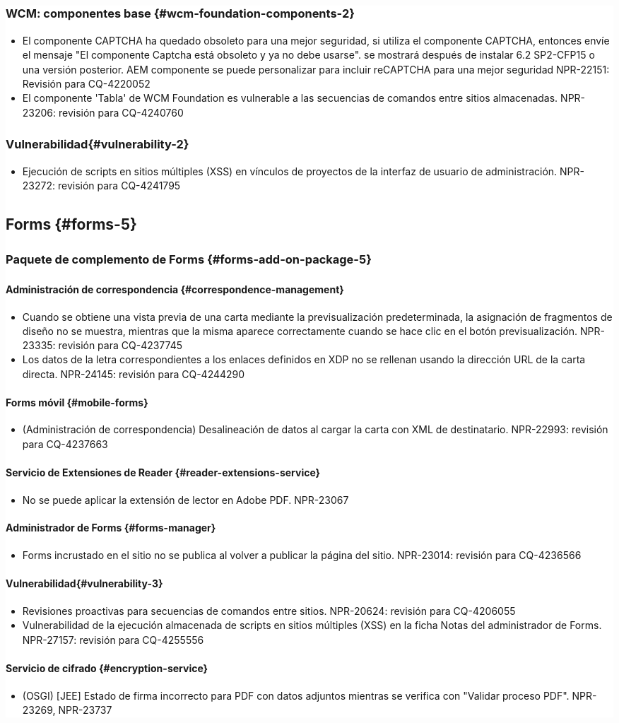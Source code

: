 ### WCM: componentes base {#wcm-foundation-components-2}

* El componente CAPTCHA ha quedado obsoleto para una mejor seguridad, si utiliza el componente CAPTCHA, entonces envíe el mensaje &quot;El componente Captcha está obsoleto y ya no debe usarse&quot;. se mostrará después de instalar 6.2 SP2-CFP15 o una versión posterior. AEM componente se puede personalizar para incluir reCAPTCHA para una mejor seguridad NPR-22151: Revisión para CQ-4220052
* El componente &#39;Tabla&#39; de WCM Foundation es vulnerable a las secuencias de comandos entre sitios almacenadas. NPR-23206: revisión para CQ-4240760

###  Vulnerabilidad{#vulnerability-2}

* Ejecución de scripts en sitios múltiples (XSS) en vínculos de proyectos de la interfaz de usuario de administración. NPR-23272: revisión para CQ-4241795

## Forms {#forms-5}

### Paquete de complemento de Forms {#forms-add-on-package-5}

#### Administración de correspondencia {#correspondence-management}

* Cuando se obtiene una vista previa de una carta mediante la previsualización predeterminada, la asignación de fragmentos de diseño no se muestra, mientras que la misma aparece correctamente cuando se hace clic en el botón previsualización. NPR-23335: revisión para CQ-4237745
* Los datos de la letra correspondientes a los enlaces definidos en XDP no se rellenan usando la dirección URL de la carta directa. NPR-24145: revisión para CQ-4244290

#### Forms móvil {#mobile-forms}

* (Administración de correspondencia) Desalineación de datos al cargar la carta con XML de destinatario. NPR-22993: revisión para CQ-4237663

#### Servicio de Extensiones de Reader {#reader-extensions-service}

* No se puede aplicar la extensión de lector en Adobe PDF. NPR-23067

#### Administrador de Forms {#forms-manager}

* Forms incrustado en el sitio no se publica al volver a publicar la página del sitio. NPR-23014: revisión para CQ-4236566

####  Vulnerabilidad{#vulnerability-3}

* Revisiones proactivas para secuencias de comandos entre sitios. NPR-20624: revisión para CQ-4206055
* Vulnerabilidad de la ejecución almacenada de scripts en sitios múltiples (XSS) en la ficha Notas del administrador de Forms. NPR-27157: revisión para CQ-4255556

#### Servicio de cifrado {#encryption-service}

* (OSGI) [JEE] Estado de firma incorrecto para PDF con datos adjuntos mientras se verifica con &quot;Validar proceso PDF&quot;. NPR-23269, NPR-23737
